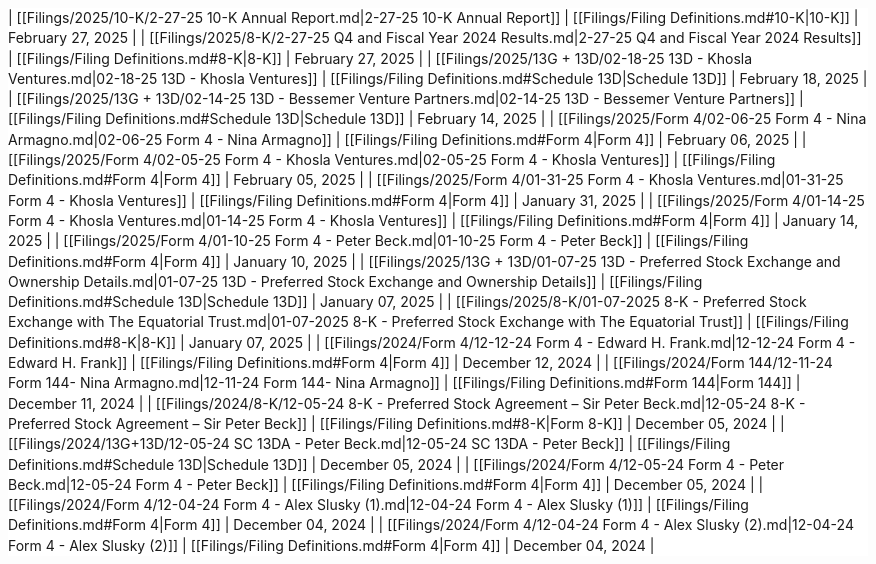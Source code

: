 | [[Filings/2025/10-K/2-27-25 10-K Annual Report.md\|2-27-25 10-K Annual Report]]                                                                                                                                                     | [[Filings/Filing Definitions.md#10-K\|10-K]]                       | February 27, 2025  |
| [[Filings/2025/8-K/2-27-25 Q4 and Fiscal Year 2024 Results.md\|2-27-25 Q4 and Fiscal Year 2024 Results]]                                                                                                                            | [[Filings/Filing Definitions.md#8-K\|8-K]]                         | February 27, 2025  |
| [[Filings/2025/13G + 13D/02-18-25 13D - Khosla Ventures.md\|02-18-25 13D - Khosla Ventures]]                                                                                                                                        | [[Filings/Filing Definitions.md#Schedule 13D\|Schedule 13D]]       | February 18, 2025  |
| [[Filings/2025/13G + 13D/02-14-25 13D - Bessemer Venture Partners.md\|02-14-25 13D - Bessemer Venture Partners]]                                                                                                                    | [[Filings/Filing Definitions.md#Schedule 13D\|Schedule 13D]]       | February 14, 2025  |
| [[Filings/2025/Form 4/02-06-25 Form 4 - Nina Armagno.md\|02-06-25 Form 4 - Nina Armagno]]                                                                                                                                           | [[Filings/Filing Definitions.md#Form 4\|Form 4]]                   | February 06, 2025  |
| [[Filings/2025/Form 4/02-05-25 Form 4 - Khosla Ventures.md\|02-05-25 Form 4 - Khosla Ventures]]                                                                                                                                     | [[Filings/Filing Definitions.md#Form 4\|Form 4]]                   | February 05, 2025  |
| [[Filings/2025/Form 4/01-31-25 Form 4 - Khosla Ventures.md\|01-31-25 Form 4 - Khosla Ventures]]                                                                                                                                     | [[Filings/Filing Definitions.md#Form 4\|Form 4]]                   | January 31, 2025   |
| [[Filings/2025/Form 4/01-14-25 Form 4 - Khosla Ventures.md\|01-14-25 Form 4 - Khosla Ventures]]                                                                                                                                     | [[Filings/Filing Definitions.md#Form 4\|Form 4]]                   | January 14, 2025   |
| [[Filings/2025/Form 4/01-10-25 Form 4 - Peter Beck.md\|01-10-25 Form 4 - Peter Beck]]                                                                                                                                               | [[Filings/Filing Definitions.md#Form 4\|Form 4]]                   | January 10, 2025   |
| [[Filings/2025/13G + 13D/01-07-25 13D - Preferred Stock Exchange and Ownership Details.md\|01-07-25 13D - Preferred Stock Exchange and Ownership Details]]                                                                          | [[Filings/Filing Definitions.md#Schedule 13D\|Schedule 13D]]       | January 07, 2025   |
| [[Filings/2025/8-K/01-07-2025 8-K - Preferred Stock Exchange with The Equatorial Trust.md\|01-07-2025 8-K - Preferred Stock Exchange with The Equatorial Trust]]                                                                    | [[Filings/Filing Definitions.md#8-K\|8-K]]                         | January 07, 2025   |
| [[Filings/2024/Form 4/12-12-24 Form 4 - Edward H. Frank.md\|12-12-24 Form 4 - Edward H. Frank]]                                                                                                                                     | [[Filings/Filing Definitions.md#Form 4\|Form 4]]                   | December 12, 2024  |
| [[Filings/2024/Form 144/12-11-24 Form 144- Nina Armagno.md\|12-11-24 Form 144- Nina Armagno]]                                                                                                                                       | [[Filings/Filing Definitions.md#Form 144\|Form 144]]               | December 11, 2024  |
| [[Filings/2024/8-K/12-05-24 8-K - Preferred Stock Agreement – Sir Peter Beck.md\|12-05-24 8-K - Preferred Stock Agreement – Sir Peter Beck]]                                                                                        | [[Filings/Filing Definitions.md#8-K\|Form 8-K]]                    | December 05, 2024  |
| [[Filings/2024/13G+13D/12-05-24 SC 13DA - Peter Beck.md\|12-05-24 SC 13DA - Peter Beck]]                                                                                                                                            | [[Filings/Filing Definitions.md#Schedule 13D\|Schedule 13D]]       | December 05, 2024  |
| [[Filings/2024/Form 4/12-05-24 Form 4 - Peter Beck.md\|12-05-24 Form 4 - Peter Beck]]                                                                                                                                               | [[Filings/Filing Definitions.md#Form 4\|Form 4]]                   | December 05, 2024  |
| [[Filings/2024/Form 4/12-04-24 Form 4 - Alex Slusky (1).md\|12-04-24 Form 4 - Alex Slusky (1)]]                                                                                                                                     | [[Filings/Filing Definitions.md#Form 4\|Form 4]]                   | December 04, 2024  |
| [[Filings/2024/Form 4/12-04-24 Form 4 - Alex Slusky (2).md\|12-04-24 Form 4 - Alex Slusky (2)]]                                                                                                                                     | [[Filings/Filing Definitions.md#Form 4\|Form 4]]                   | December 04, 2024  |